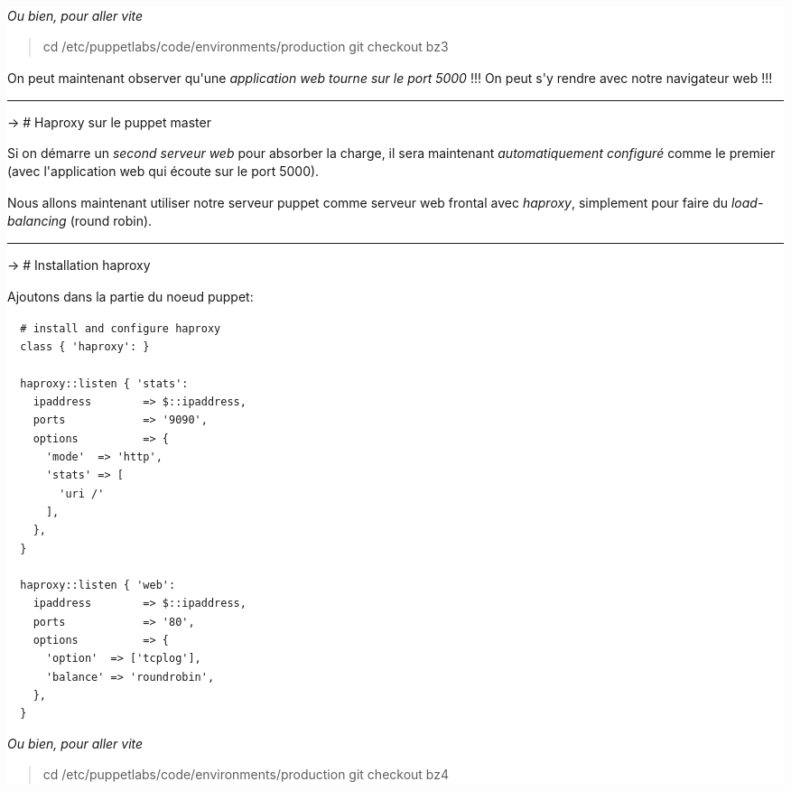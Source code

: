 
*Ou bien, pour aller vite*

> cd /etc/puppetlabs/code/environments/production
> git checkout bz3


On peut maintenant observer qu'une *application web tourne sur le port 5000* !!!
On peut s'y rendre avec notre navigateur web !!!


---

-> # Haproxy sur le puppet master

Si on démarre un *second serveur web* pour absorber la charge, il sera maintenant
*automatiquement configuré* comme le premier (avec l'application web qui écoute sur le port
5000).

Nous allons maintenant utiliser notre serveur puppet comme serveur web frontal avec *haproxy*, 
simplement pour faire du *load-balancing* (round robin).

---

-> # Installation haproxy

Ajoutons dans la partie du noeud puppet:


      # install and configure haproxy
      class { 'haproxy': }
    
      haproxy::listen { 'stats':
        ipaddress        => $::ipaddress,
        ports            => '9090',
        options          => {
          'mode'  => 'http',
          'stats' => [
            'uri /'
          ],
        },
      }
    
      haproxy::listen { 'web':
        ipaddress        => $::ipaddress,
        ports            => '80',
        options          => {
          'option'  => ['tcplog'],
          'balance' => 'roundrobin',
        },
      }


*Ou bien, pour aller vite*

> cd /etc/puppetlabs/code/environments/production
> git checkout bz4
